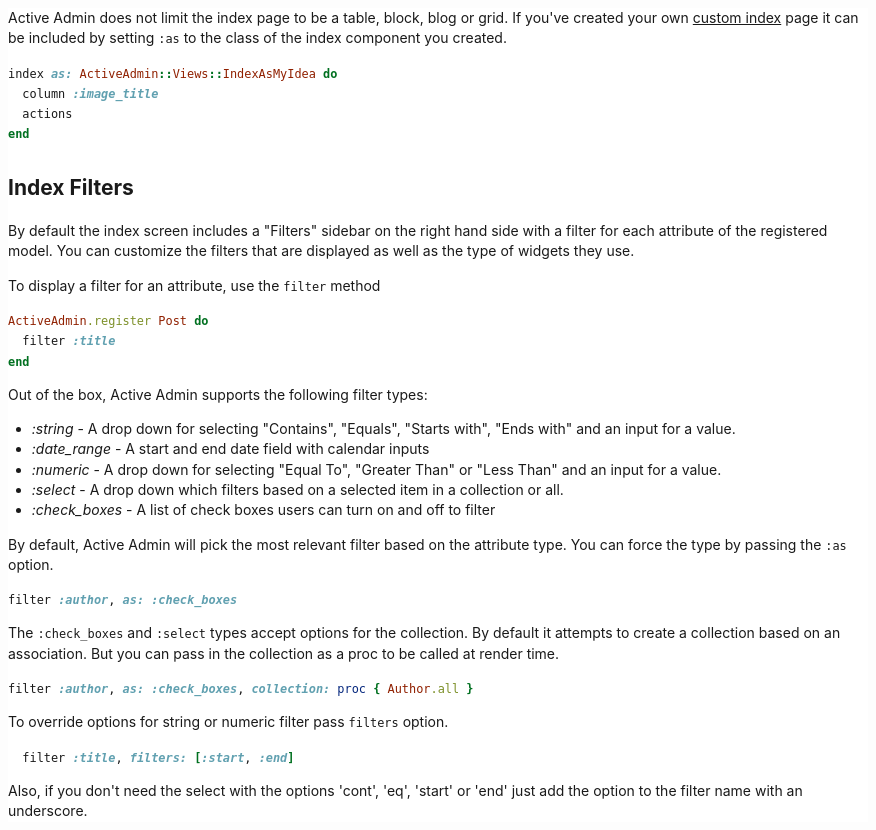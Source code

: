 Active Admin does not limit the index page to be a table, block, blog or grid.
If you've created your own [custom index](3-index-pages/custom-index.md) page it
can be included by setting `:as` to the class of the index component you created.

```ruby
index as: ActiveAdmin::Views::IndexAsMyIdea do
  column :image_title
  actions
end
```

## Index Filters

By default the index screen includes a "Filters" sidebar on the right hand side
with a filter for each attribute of the registered model. You can customize the
filters that are displayed as well as the type of widgets they use.

To display a filter for an attribute, use the `filter` method

```ruby
ActiveAdmin.register Post do
  filter :title
end
```

Out of the box, Active Admin supports the following filter types:

* *:string* -  A drop down for selecting "Contains", "Equals", "Starts with",
  "Ends with" and an input for a value.
* *:date_range* - A start and end date field with calendar inputs
* *:numeric* - A drop down for selecting "Equal To", "Greater Than" or "Less
  Than" and an input for a value.
* *:select* - A drop down which filters based on a selected item in a collection
  or all.
* *:check_boxes* - A list of check boxes users can turn on and off to filter

By default, Active Admin will pick the most relevant filter based on the
attribute type. You can force the type by passing the `:as` option.

```ruby
filter :author, as: :check_boxes
```

The `:check_boxes` and `:select` types accept options for the collection. By default
it attempts to create a collection based on an association. But you can pass in
the collection as a proc to be called at render time.

```ruby
filter :author, as: :check_boxes, collection: proc { Author.all }
```

To override options for string or numeric filter pass `filters` option.

```ruby
  filter :title, filters: [:start, :end]
```

Also, if you don't need the select with the options 'cont', 'eq', 'start' or
'end' just add the option to the filter name with an underscore.


[Ransack Authorization guide]: https://activerecord-hackery.github.io/ransack/going-further/other-notes/#authorization-allowlistingdenylisting